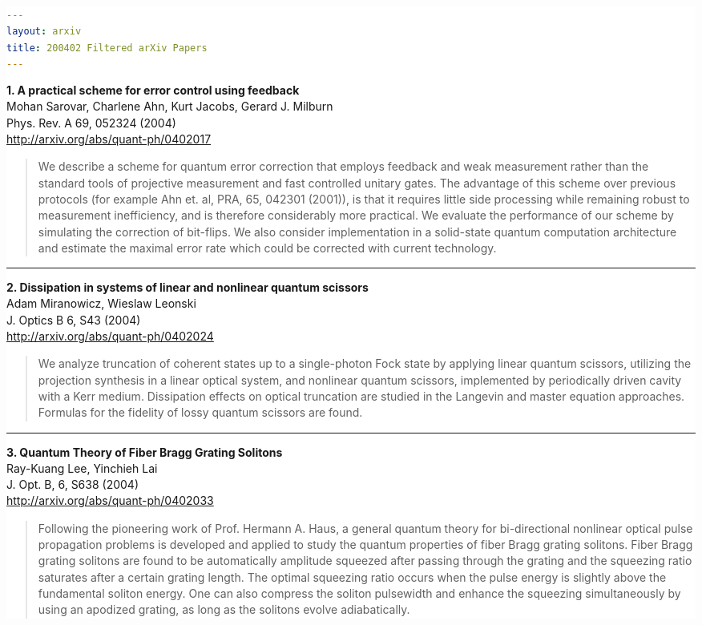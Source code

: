 ```yaml
---
layout: arxiv
title: 200402 Filtered arXiv Papers
---
```


**1.    A practical scheme for error control using feedback**  
Mohan Sarovar, Charlene Ahn, Kurt Jacobs, Gerard J. Milburn  
Phys. Rev. A 69, 052324 (2004)  
http://arxiv.org/abs/quant-ph/0402017  
<blockquote>
<p>
We describe a scheme for quantum error correction that employs feedback and weak measurement rather than the standard tools of projective measurement and fast controlled unitary gates. The advantage of this scheme over previous protocols (for example Ahn et. al, PRA, 65, 042301 (2001)), is that it requires little side processing while remaining robust to measurement inefficiency, and is therefore considerably more practical. We evaluate the performance of our scheme by simulating the correction of bit-flips. We also consider implementation in a solid-state quantum computation architecture and estimate the maximal error rate which could be corrected with current technology.
</p>
</blockquote>

------

**2.    Dissipation in systems of linear and nonlinear quantum scissors**  
Adam Miranowicz, Wieslaw Leonski  
J. Optics B 6, S43 (2004)  
http://arxiv.org/abs/quant-ph/0402024  
<blockquote>
<p>
We analyze truncation of coherent states up to a single-photon Fock state by applying linear quantum scissors, utilizing the projection synthesis in a linear optical system, and nonlinear quantum scissors, implemented by periodically driven cavity with a Kerr medium. Dissipation effects on optical truncation are studied in the Langevin and master equation approaches. Formulas for the fidelity of lossy quantum scissors are found.
</p>
</blockquote>

------

**3.    Quantum Theory of Fiber Bragg Grating Solitons**  
Ray-Kuang Lee, Yinchieh Lai  
J. Opt. B, 6, S638 (2004)  
http://arxiv.org/abs/quant-ph/0402033  
<blockquote>
<p>
Following the pioneering work of Prof. Hermann A. Haus, a general quantum theory for bi-directional nonlinear optical pulse propagation problems is developed and applied to study the quantum properties of fiber Bragg grating solitons. Fiber Bragg grating solitons are found to be automatically amplitude squeezed after passing through the grating and the squeezing ratio saturates after a certain grating length. The optimal squeezing ratio occurs when the pulse energy is slightly above the fundamental soliton energy. One can also compress the soliton pulsewidth and enhance the squeezing simultaneously by using an apodized grating, as long as the solitons evolve adiabatically.
</p>
</blockquote>
